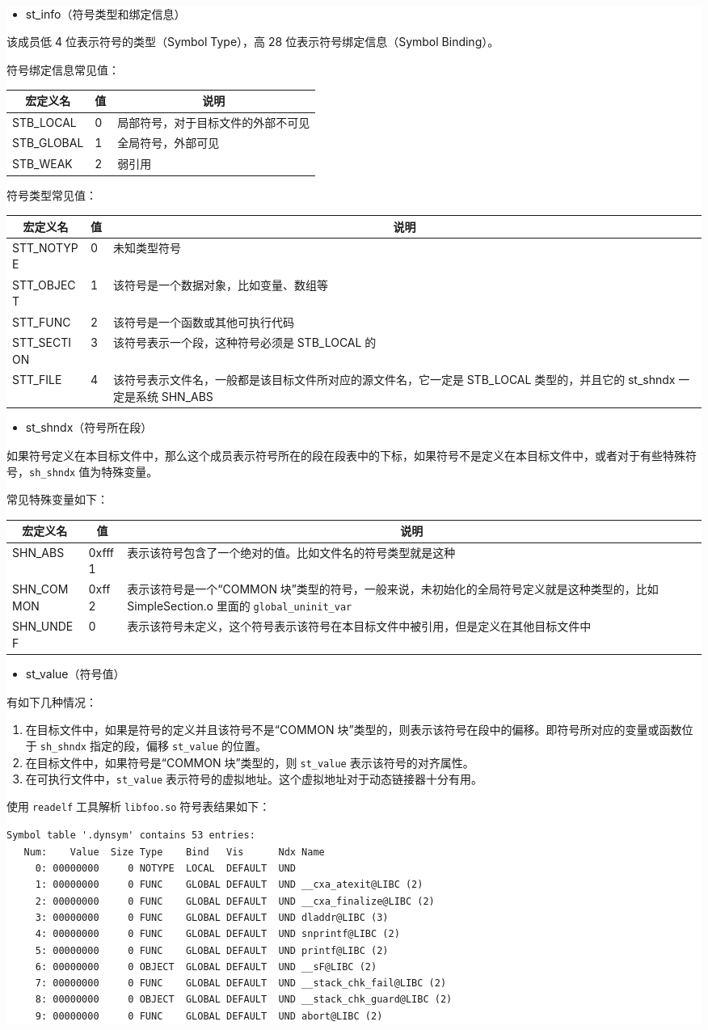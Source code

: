 

- st_info（符号类型和绑定信息）

该成员低 4 位表示符号的类型（Symbol Type），高 28 位表示符号绑定信息（Symbol Binding）。

符号绑定信息常见值：

| 宏定义名   | 值 | 说明                               |
| ---------- | -- | ---------------------------------- |
| STB_LOCAL  | 0  | 局部符号，对于目标文件的外部不可见 |
| STB_GLOBAL | 1  | 全局符号，外部可见                 |
| STB_WEAK   | 2  | 弱引用                             |

符号类型常见值：

| 宏定义名    | 值 | 说明 |
| ----------- | -- | ---- |
| STT_NOTYPE  | 0  | 未知类型符号 |
| STT_OBJECT  | 1  | 该符号是一个数据对象，比如变量、数组等 |
| STT_FUNC    | 2  | 该符号是一个函数或其他可执行代码       |
| STT_SECTION | 3  | 该符号表示一个段，这种符号必须是 STB_LOCAL 的 |
| STT_FILE    | 4  | 该符号表示文件名，一般都是该目标文件所对应的源文件名，它一定是 STB_LOCAL 类型的，并且它的 st_shndx 一定是系统 SHN_ABS |



- st_shndx（符号所在段）

如果符号定义在本目标文件中，那么这个成员表示符号所在的段在段表中的下标，如果符号不是定义在本目标文件中，或者对于有些特殊符号，`sh_shndx` 值为特殊变量。

常见特殊变量如下：

| 宏定义名   | 值     | 说明 |
| ---------- | ------ | ---- |
| SHN_ABS    | 0xfff1 | 表示该符号包含了一个绝对的值。比如文件名的符号类型就是这种 |
| SHN_COMMON | 0xff2  | 表示该符号是一个“COMMON 块”类型的符号，一般来说，未初始化的全局符号定义就是这种类型的，比如 SimpleSection.o 里面的 `global_uninit_var` |
| SHN_UNDEF  | 0      | 表示该符号未定义，这个符号表示该符号在本目标文件中被引用，但是定义在其他目标文件中 |



- st_value（符号值）

有如下几种情况：

1. 在目标文件中，如果是符号的定义并且该符号不是“COMMON 块”类型的，则表示该符号在段中的偏移。即符号所对应的变量或函数位于 `sh_shndx` 指定的段，偏移 `st_value` 的位置。
2. 在目标文件中，如果符号是“COMMON 块”类型的，则 `st_value` 表示该符号的对齐属性。
3. 在可执行文件中，`st_value` 表示符号的虚拟地址。这个虚拟地址对于动态链接器十分有用。



使用 `readelf` 工具解析 `libfoo.so` 符号表结果如下：

```
Symbol table '.dynsym' contains 53 entries:
   Num:    Value  Size Type    Bind   Vis      Ndx Name
     0: 00000000     0 NOTYPE  LOCAL  DEFAULT  UND 
     1: 00000000     0 FUNC    GLOBAL DEFAULT  UND __cxa_atexit@LIBC (2)
     2: 00000000     0 FUNC    GLOBAL DEFAULT  UND __cxa_finalize@LIBC (2)
     3: 00000000     0 FUNC    GLOBAL DEFAULT  UND dladdr@LIBC (3)
     4: 00000000     0 FUNC    GLOBAL DEFAULT  UND snprintf@LIBC (2)
     5: 00000000     0 FUNC    GLOBAL DEFAULT  UND printf@LIBC (2)
     6: 00000000     0 OBJECT  GLOBAL DEFAULT  UND __sF@LIBC (2)
     7: 00000000     0 FUNC    GLOBAL DEFAULT  UND __stack_chk_fail@LIBC (2)
     8: 00000000     0 OBJECT  GLOBAL DEFAULT  UND __stack_chk_guard@LIBC (2)
     9: 00000000     0 FUNC    GLOBAL DEFAULT  UND abort@LIBC (2)
```